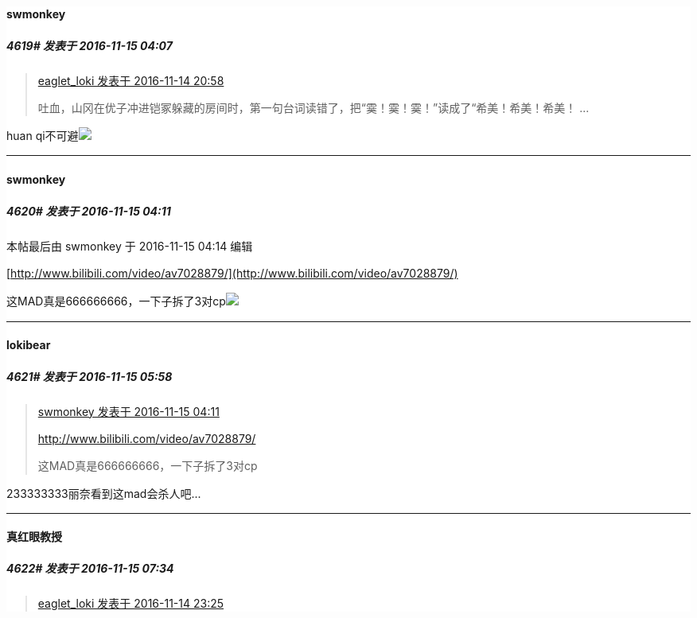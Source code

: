 ####  swmonkey  
##### 4619#       发表于 2016-11-15 04:07



<blockquote><a href="httphttps://bbs.saraba1st.com/2b/forum.php?mod=redirect&amp;goto=findpost&amp;pid=34178244&amp;ptid=1336553" target="_blank">eaglet_loki 发表于 2016-11-14 20:58</a>

吐血，山冈在优子冲进铠冢躲藏的房间时，第一句台词读错了，把“霙！霙！霙！”读成了“希美！希美！希美！ ...</blockquote>
huan qi不可避<img src="https://static.saraba1st.com/image/smiley/face/91.gif" referrerpolicy="no-referrer">







-----

####  swmonkey  
##### 4620#       发表于 2016-11-15 04:11



 本帖最后由 swmonkey 于 2016-11-15 04:14 编辑 

[http://www.bilibili.com/video/av7028879/](http://www.bilibili.com/video/av7028879/)

这MAD真是666666666，一下子拆了3对cp<img src="https://static.saraba1st.com/image/smiley/face/79.gif" referrerpolicy="no-referrer">







-----

####  lokibear  
##### 4621#       发表于 2016-11-15 05:58



<blockquote><a href="httphttps://bbs.saraba1st.com/2b/forum.php?mod=redirect&amp;goto=findpost&amp;pid=34181284&amp;ptid=1336553" target="_blank">swmonkey 发表于 2016-11-15 04:11</a>

http://www.bilibili.com/video/av7028879/

这MAD真是666666666，一下子拆了3对cp</blockquote>
233333333丽奈看到这mad会杀人吧...







-----

####  真红眼教授  
##### 4622#       发表于 2016-11-15 07:34



<blockquote><a href="httphttps://bbs.saraba1st.com/2b/forum.php?mod=redirect&amp;goto=findpost&amp;pid=34179985&amp;ptid=1336553" target="_blank">eaglet_loki 发表于 2016-11-14 23:25</a>
